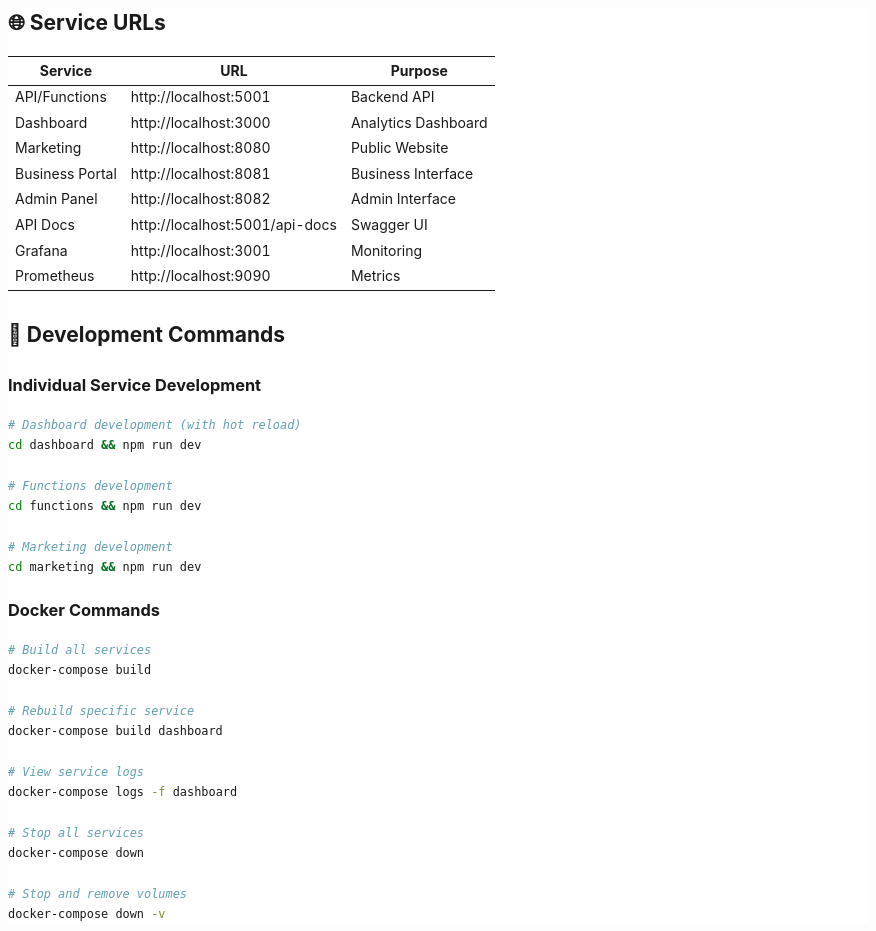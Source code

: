 ## 🌐 Service URLs

| Service | URL | Purpose |
|---------|-----|---------|
| API/Functions | http://localhost:5001 | Backend API |
| Dashboard | http://localhost:3000 | Analytics Dashboard |
| Marketing | http://localhost:8080 | Public Website |
| Business Portal | http://localhost:8081 | Business Interface |
| Admin Panel | http://localhost:8082 | Admin Interface |
| API Docs | http://localhost:5001/api-docs | Swagger UI |
| Grafana | http://localhost:3001 | Monitoring |
| Prometheus | http://localhost:9090 | Metrics |

## 🔧 Development Commands

### Individual Service Development
```bash
# Dashboard development (with hot reload)
cd dashboard && npm run dev

# Functions development  
cd functions && npm run dev

# Marketing development
cd marketing && npm run dev
```

### Docker Commands
```bash
# Build all services
docker-compose build

# Rebuild specific service
docker-compose build dashboard

# View service logs
docker-compose logs -f dashboard

# Stop all services
docker-compose down

# Stop and remove volumes
docker-compose down -v
```
